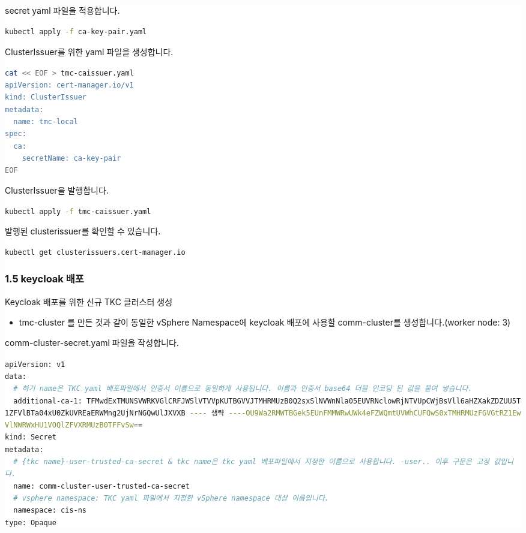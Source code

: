 secret yaml 파일을 적용합니다.

```bash
kubectl apply -f ca-key-pair.yaml
```

ClusterIssuer를 위한 yaml 파일을 생성합니다.

```bash
cat << EOF > tmc-caissuer.yaml
apiVersion: cert-manager.io/v1
kind: ClusterIssuer
metadata:
  name: tmc-local
spec:
  ca:
    secretName: ca-key-pair
EOF

```

ClusterIssuer을 발행합니다.

```bash
kubectl apply -f tmc-caissuer.yaml
```

발행된 clusterissuer를 확인할 수 있습니다.

```bash
kubectl get clusterissuers.cert-manager.io
```

### **1.5 keycloak 배포**

Keycloak 배포를 위한 신규 TKC 클러스터 생성

- tmc-cluster 를 만든 것과 같이 동일한 vSphere Namespace에 keycloak 배포에 사용할 comm-cluster를 생성합니다.(worker node: 3)

comm-cluster-secret.yaml 파일을 작성합니다.

```bash
apiVersion: v1
data:
  # 하기 name은 TKC yaml 배포파일에서 인증서 이름으로 동일하게 사용됩니다. 이름과 인증서 base64 더블 인코딩 된 값을 붙여 넣습니다.
  additional-ca-1: TFMwdExTMUNSVWRKVGlCRFJWSlVTVVpKUTBGVVJTMHRMUzB0Q2sxSlNVWnNla05EUVRNclowRjNTVUpCWjBsVll6aHZXakZDZUU5T1ZFVlBTa04xU0ZkUVREaERWMng2UjNrNGQwUlJXVXB ---- 생략 ----OU9Wa2RMWTBGek5EUnFMMWRwUWk4eFZWQmtUVWhCUFQwS0xTMHRMUzFGVGtRZ1EwVlNWRWxHU1VOQlZFVXRMUzB0TFFvSw==
kind: Secret
metadata:
  # {tkc name}-user-trusted-ca-secret & tkc name은 tkc yaml 배포파일에서 지정한 이름으로 사용합니다. -user.. 이후 구문은 고정 값입니다.
  name: comm-cluster-user-trusted-ca-secret
  # vsphere namespace: TKC yaml 파일에서 지정한 vSphere namespace 대상 이름입니다.
  namespace: cis-ns
type: Opaque
```
